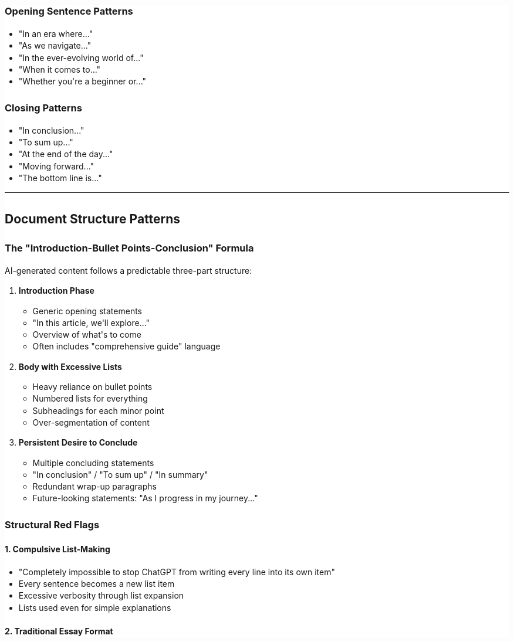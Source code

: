 ### Opening Sentence Patterns

- "In an era where..."
- "As we navigate..."
- "In the ever-evolving world of..."
- "When it comes to..."
- "Whether you're a beginner or..."

### Closing Patterns

- "In conclusion..."
- "To sum up..."
- "At the end of the day..."
- "Moving forward..."
- "The bottom line is..."

---

## Document Structure Patterns

### The "Introduction-Bullet Points-Conclusion" Formula

AI-generated content follows a predictable three-part structure:

1. **Introduction Phase**
   - Generic opening statements
   - "In this article, we'll explore..."
   - Overview of what's to come
   - Often includes "comprehensive guide" language

2. **Body with Excessive Lists**
   - Heavy reliance on bullet points
   - Numbered lists for everything
   - Subheadings for each minor point
   - Over-segmentation of content

3. **Persistent Desire to Conclude**
   - Multiple concluding statements
   - "In conclusion" / "To sum up" / "In summary"
   - Redundant wrap-up paragraphs
   - Future-looking statements: "As I progress in my journey..."

### Structural Red Flags

#### 1. **Compulsive List-Making**

- "Completely impossible to stop ChatGPT from writing every line into its own item"
- Every sentence becomes a new list item
- Excessive verbosity through list expansion
- Lists used even for simple explanations

#### 2. **Traditional Essay Format**
